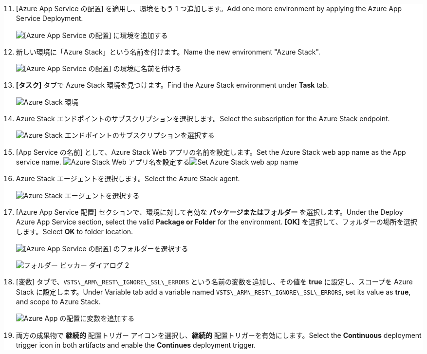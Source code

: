 11. <span data-ttu-id="c9c37-209">[Azure App Service の配置] を適用し、環境をもう 1 つ追加します。</span><span class="sxs-lookup"><span data-stu-id="c9c37-209">Add one more environment by applying the Azure App Service Deployment.</span></span>

    ![[Azure App Service の配置] に環境を追加する](media/solution-deployment-guide-cross-cloud-scaling/image16.png)

12. <span data-ttu-id="c9c37-211">新しい環境に「Azure Stack」という名前を付けます。</span><span class="sxs-lookup"><span data-stu-id="c9c37-211">Name the new environment "Azure Stack".</span></span>

    ![[Azure App Service の配置] の環境に名前を付ける](media/solution-deployment-guide-cross-cloud-scaling/image17.png)

13. <span data-ttu-id="c9c37-213">**[タスク]** タブで Azure Stack 環境を見つけます。</span><span class="sxs-lookup"><span data-stu-id="c9c37-213">Find the Azure Stack environment under **Task** tab.</span></span>

    ![Azure Stack 環境](media/solution-deployment-guide-cross-cloud-scaling/image18.png)

14. <span data-ttu-id="c9c37-215">Azure Stack エンドポイントのサブスクリプションを選択します。</span><span class="sxs-lookup"><span data-stu-id="c9c37-215">Select the subscription for the Azure Stack endpoint.</span></span>

    ![Azure Stack エンドポイントのサブスクリプションを選択する](media/solution-deployment-guide-cross-cloud-scaling/image19.png)

15. <span data-ttu-id="c9c37-217">[App Service の名前] として、Azure Stack Web アプリの名前を設定します。</span><span class="sxs-lookup"><span data-stu-id="c9c37-217">Set the Azure Stack web app name as the App service name.</span></span>
    <span data-ttu-id="c9c37-218">![Azure Stack Web アプリ名を設定する](media/solution-deployment-guide-cross-cloud-scaling/image20.png)</span><span class="sxs-lookup"><span data-stu-id="c9c37-218">![Set Azure Stack web app name](media/solution-deployment-guide-cross-cloud-scaling/image20.png)</span></span>

16. <span data-ttu-id="c9c37-219">Azure Stack エージェントを選択します。</span><span class="sxs-lookup"><span data-stu-id="c9c37-219">Select the Azure Stack agent.</span></span>

    ![Azure Stack エージェントを選択する](media/solution-deployment-guide-cross-cloud-scaling/image21.png)

17. <span data-ttu-id="c9c37-221">[Azure App Service 配置] セクションで、環境に対して有効な **パッケージまたはフォルダー** を選択します。</span><span class="sxs-lookup"><span data-stu-id="c9c37-221">Under the Deploy Azure App Service section, select the valid **Package or Folder** for the environment.</span></span> <span data-ttu-id="c9c37-222">**[OK]** を選択して、フォルダーの場所を選択します。</span><span class="sxs-lookup"><span data-stu-id="c9c37-222">Select **OK** to folder location.</span></span>

    ![[Azure App Service の配置] のフォルダーを選択する](media/solution-deployment-guide-cross-cloud-scaling/image22.png)

    ![フォルダー ピッカー ダイアログ 2](media/solution-deployment-guide-cross-cloud-scaling/image23.png)

18. <span data-ttu-id="c9c37-225">[変数] タブで、`VSTS\_ARM\_REST\_IGNORE\_SSL\_ERRORS` という名前の変数を追加し、その値を **true** に設定し、スコープを Azure Stack に設定します。</span><span class="sxs-lookup"><span data-stu-id="c9c37-225">Under Variable tab add a variable named `VSTS\_ARM\_REST\_IGNORE\_SSL\_ERRORS`, set its value as **true**, and scope to Azure Stack.</span></span>

    ![Azure App の配置に変数を追加する](media/solution-deployment-guide-cross-cloud-scaling/image24.png)

19. <span data-ttu-id="c9c37-227">両方の成果物で **継続的** 配置トリガー アイコンを選択し、**継続的** 配置トリガーを有効にします。</span><span class="sxs-lookup"><span data-stu-id="c9c37-227">Select the **Continuous** deployment trigger icon in both artifacts and enable the **Continues** deployment trigger.</span></span>
